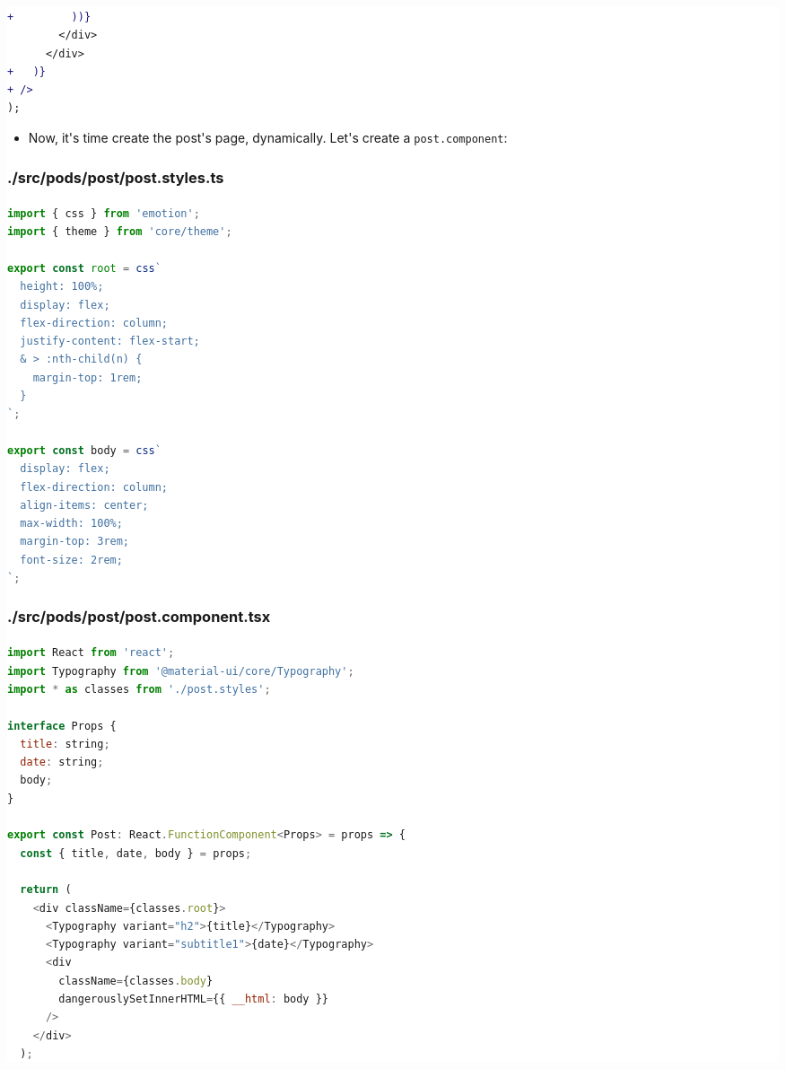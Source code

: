 ```diff
+         ))}
        </div>
      </div>
+   )}
+ />
);

```

- Now, it's time create the post's page, dynamically. Let's create a `post.component`:

### ./src/pods/post/post.styles.ts

```javascript
import { css } from 'emotion';
import { theme } from 'core/theme';

export const root = css`
  height: 100%;
  display: flex;
  flex-direction: column;
  justify-content: flex-start;
  & > :nth-child(n) {
    margin-top: 1rem;
  }
`;

export const body = css`
  display: flex;
  flex-direction: column;
  align-items: center;
  max-width: 100%;
  margin-top: 3rem;
  font-size: 2rem;
`;

```

### ./src/pods/post/post.component.tsx

```javascript
import React from 'react';
import Typography from '@material-ui/core/Typography';
import * as classes from './post.styles';

interface Props {
  title: string;
  date: string;
  body;
}

export const Post: React.FunctionComponent<Props> = props => {
  const { title, date, body } = props;

  return (
    <div className={classes.root}>
      <Typography variant="h2">{title}</Typography>
      <Typography variant="subtitle1">{date}</Typography>
      <div
        className={classes.body}
        dangerouslySetInnerHTML={{ __html: body }}
      />
    </div>
  );
```